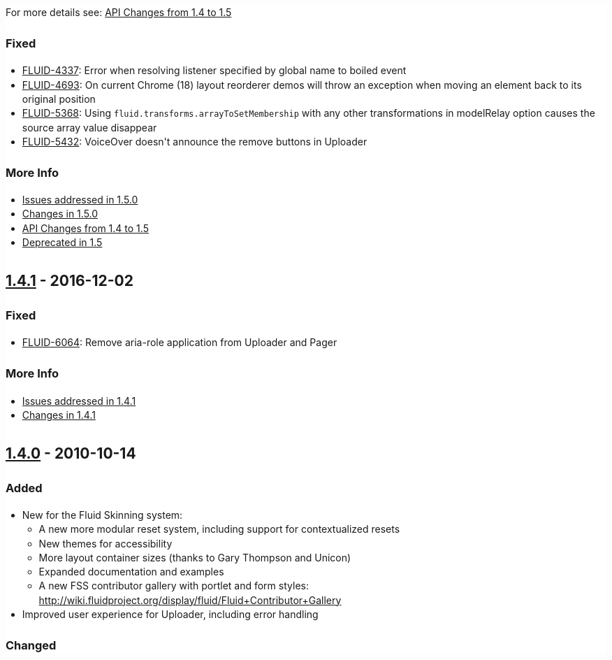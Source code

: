 For more details see: [API Changes from 1.4 to 1.5]

### Fixed

* [FLUID-4337](https://issues.fluidproject.org/browse/FLUID-4337): Error when resolving listener specified by global
  name to boiled event
* [FLUID-4693](https://issues.fluidproject.org/browse/FLUID-4693): On current Chrome (18) layout reorderer demos will
  throw an exception when moving an element back to its original position
* [FLUID-5368](https://issues.fluidproject.org/browse/FLUID-5368): Using `fluid.transforms.arrayToSetMembership` with
  any other transformations in modelRelay option causes the source array value disappear
* [FLUID-5432](https://issues.fluidproject.org/browse/FLUID-5432): VoiceOver doesn't announce the remove buttons in
  Uploader

### More Info

* [Issues addressed in 1.5.0](https://issues.fluidproject.org/projects/FLUID/versions/10036)
* [Changes in 1.5.0](https://github.com/fluid-project/infusion/compare/v1.4.1...v1.5.0)
* [API Changes from 1.4 to 1.5]
* [Deprecated in 1.5]

[API Changes from 1.4 to 1.5]: https://docs.fluidproject.org/infusion/development/apichangesfrom1_4to1_5
[Deprecated in 1.5]: https://docs.fluidproject.org/infusion/development/deprecationsin1_5

## [1.4.1] - 2016-12-02

### Fixed

* [FLUID-6064](https://issues.fluidproject.org/browse/FLUID-6064): Remove aria-role application from Uploader and Pager

### More Info

* [Issues addressed in 1.4.1](https://issues.fluidproject.org/projects/FLUID/versions/10920)
* [Changes in 1.4.1](https://github.com/fluid-project/infusion/compare/v1.4.0...v1.4.1)

## [1.4.0] - 2010-10-14

### Added

* New for the Fluid Skinning system:
  * A new more modular reset system, including support for contextualized resets
  * New themes for accessibility
  * More layout container sizes (thanks to Gary Thompson and Unicon)
  * Expanded documentation and examples
  * A new FSS contributor gallery with portlet and form styles:
    <http://wiki.fluidproject.org/display/fluid/Fluid+Contributor+Gallery>
* Improved user experience for Uploader, including error handling

### Changed


[API Changes from 3.0 to 4.0]: https://docs.fluidproject.org/infusion/development/apichangesfrom3_0to4_0
[Deprecated in 4.0]: https://docs.fluidproject.org/infusion/development/deprecatedin4_0
[API Changes from 2.0 to 3.0]: https://docs.fluidproject.org/infusion/development/apichangesfrom2_0to3_0
[Deprecated in 3.0]: https://docs.fluidproject.org/infusion/development/deprecatedin3_0
[API Changes from 1.5 to 2.0]: https://docs.fluidproject.org/infusion/development/apichangesfrom1_5to2_0
[Deprecated in 2.0]: https://docs.fluidproject.org/infusion/development/deprecatedin2_0
[Upgrading to Infusion 1.2]: https://wiki.fluidproject.org/display/docsArchive/Upgrading+to+Infusion+1.2
[Upgrading from Infusion 1.0 to Infusion 1.1.x]: https://wiki.fluidproject.org/display/docsArchive/Upgrading+from+Infusion+1.0+to+Infusion+1.1.x
[Upgrading to Infusion 1.0]: https://wiki.fluidproject.org/display/docsArchive/Upgrading+to+Infusion+1.0
[Upgrading to version 0.5]: https://wiki.fluidproject.org/display/docsArchive/Upgrading+to+version+0.5
[Unreleased]: https://github.com/fluid-project/infusion/compare/v4.0.0...HEAD
[4.0.0]: https://github.com/fluid-project/infusion/releases/tag/v4.0.0
[3.0.0]: https://github.com/fluid-project/infusion/releases/tag/v3.0.0
[2.0.0]: https://github.com/fluid-project/infusion/releases/tag/v2.0.0
[1.5.0]: https://github.com/fluid-project/infusion/releases/tag/v1.5.0
[1.4.1]: https://github.com/fluid-project/infusion/releases/tag/v1.4.1
[1.4.0]: https://github.com/fluid-project/infusion/releases/tag/v1.4.0
[1.3.1]: https://github.com/fluid-project/infusion/releases/tag/v1.3.1
[1.3.0]: https://github.com/fluid-project/infusion/releases/tag/v1.3.0
[1.2.1]: https://github.com/fluid-project/infusion/releases/tag/v1.2.1
[1.2.0]: https://github.com/fluid-project/infusion/releases/tag/v1.2.0
[1.2.0-beta.1]: https://github.com/fluid-project/infusion/releases/tag/v1.2.0-beta.1
[1.1.3]: https://github.com/fluid-project/infusion/releases/tag/v1.1.3
[1.1.2]: https://github.com/fluid-project/infusion/releases/tag/v1.1.2
[1.1.1]: https://github.com/fluid-project/infusion/releases/tag/v1.1.1
[1.1.0]: https://github.com/fluid-project/infusion/releases/tag/v1.1.0
[1.0.0]: https://github.com/fluid-project/infusion/releases/tag/v1.0.0
[0.8.1]: https://github.com/fluid-project/infusion/releases/tag/v0.8.1
[0.8.0]: https://github.com/fluid-project/infusion/releases/tag/v0.8.0
[0.7.0]: https://github.com/fluid-project/infusion/releases/tag/v0.7.0
[0.6.0]: https://github.com/fluid-project/infusion/releases/tag/v0.6.0
[0.6.0-beta.1]: https://github.com/fluid-project/infusion/releases/tag/v0.6.0-beta.1
[0.5.0]: https://github.com/fluid-project/infusion/releases/tag/v0.5.0
[0.5.0-beta.1]: https://github.com/fluid-project/infusion/releases/tag/v0.5.0-beta.1
[0.4.0]: https://github.com/fluid-project/infusion/releases/tag/v0.4.0
[0.4.0-beta.1]: https://github.com/fluid-project/infusion/releases/tag/v0.4.0-beta.1
[0.3.0]: https://github.com/fluid-project/infusion/releases/tag/v0.3.0
[0.3.0-beta.1]: https://github.com/fluid-project/infusion/releases/tag/v0.3.0-beta.1
[0.1.0]: https://github.com/fluid-project/infusion/releases/tag/v0.1.0